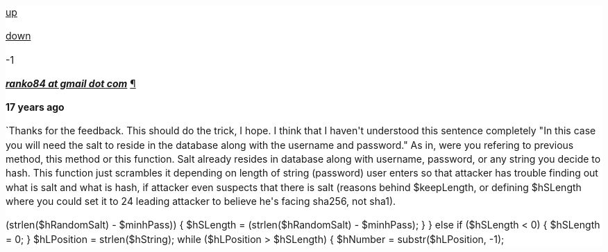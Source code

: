 [up](https://www.php.net/manual/vote-note.php?id=83079&page=function.sha1&vote=up "Vote up!")

[down](https://www.php.net/manual/vote-note.php?id=83079&page=function.sha1&vote=down "Vote down!")

 -1


[**_ranko84 at gmail dot com_**](https://www.php.net/manual/en/function.sha1.php#83079) [¶](https://www.php.net/manual/en/function.sha1.php#83079)

**17 years ago**

`Thanks for the feedback. This should do the trick, I hope.
I think that I haven't understood this sentence completely "In this case you will need the salt to reside in the database along with the username and password." As in, were you refering to previous method, this method or this function.
Salt already resides in database along with username, password, or any string you decide to hash. This function just scrambles it depending on length of string (password) user enters so that attacker has trouble finding out what is salt and what is hash, if attacker even suspects that there is salt (reasons behind $keepLength, or defining $hSLength where you could set it to 24 leading attacker to believe he's facing sha256, not sha1).
<?php
function obscure ($hString, $hDecode = NULL, $hSLength = 10, $keepLength = NULL, $minhPass = 10, $hMethod = sha1)
{
    if ($hDecode == NULL)
    {
        for ($i = 0; $i<16; $i++)
        {

            $hSalt = rand(33, 255);
            $hRandomSalt .= chr($hSalt);
        }
        $hRandomSalt = hash($hMethod, $hRandomSalt);
    }
    else
    {
        $hRandomSalt = $hDecode;
    }
    if ($keepLength != NULL)
    {

        if ($hSLength > (strlen($hRandomSalt) - $minhPass))
        {
            $hSLength = (strlen($hRandomSalt) - $minhPass);
        }
    }
    else if ($hSLength < 0)
    {
        $hSLength = 0;
    }
    $hLPosition = strlen($hString);
    while ($hLPosition > $hSLength)
    {
        $hNumber = substr($hLPosition, -1);
